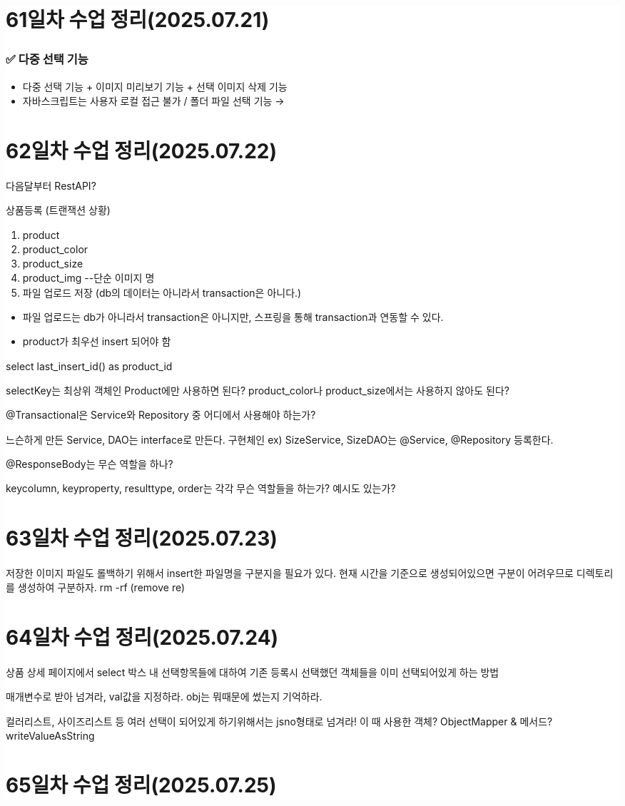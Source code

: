 # 61일차 수업 정리(2025.07.21)
### ✅ 다중 선택 기능
- 다중 선택 기능 + 이미지 미리보기 기능 + 선택 이미지 삭제 기능
- 자바스크립트는 사용자 로컬 접근 불가 / 폴더 파일 선택 기능 →

# 62일차 수업 정리(2025.07.22)
다음달부터 RestAPI?

상품등록 (트랜잭션 상황)
1) product
2) product_color
3) product_size
4) product_img --단순 이미지 명
5) 파일 업로드 저장 (db의 데이터는 아니라서 transaction은 아니다.)

- 파일 업로드는 db가 아니라서 transaction은 아니지만, 스프링을 통해 transaction과 연동할 수 있다.

- product가 최우선 insert 되어야 함

<selectKey>
  select last_insert_id() as product_id
</selectKey>

selectKey는 최상위 객체인 Product에만 사용하면 된다?
product_color나 product_size에서는 사용하지 않아도 된다?

@Transactional은 Service와 Repository 중 어디에서 사용해야 하는가?

느슨하게 만든 Service, DAO는 interface로 만든다.
구현체인 ex) SizeService, SizeDAO는 @Service, @Repository 등록한다.

@ResponseBody는 무슨 역할을 하나?

<selectKey keyColumn="product_id" keyProperty="product_id" resultType="int" order="AFTER">
keycolumn, keyproperty, resulttype, order는 각각 무슨 역할들을 하는가? 예시도 있는가?

# 63일차 수업 정리(2025.07.23)
저장한 이미지 파일도 롤백하기 위해서 insert한 파일명을 구분지을 필요가 있다.
현재 시간을 기준으로 생성되어있으면 구분이 어려우므로 디렉토리를 생성하여 구분하자.
rm -rf (remove re)

# 64일차 수업 정리(2025.07.24)
상품 상세 페이지에서 select 박스 내 선택항목들에 대하여
기존 등록시 선택했던 객체들을 이미 선택되어있게 하는 방법

매개변수로 받아 넘겨라, val값을 지정하라. obj는 뭐때문에 썼는지 기억하라.

컬러리스트, 사이즈리스트 등 여러 선택이 되어있게 하기위해서는 jsno형태로 넘겨라!
이 때 사용한 객체? ObjectMapper & 메서드? writeValueAsString

# 65일차 수업 정리(2025.07.25)
